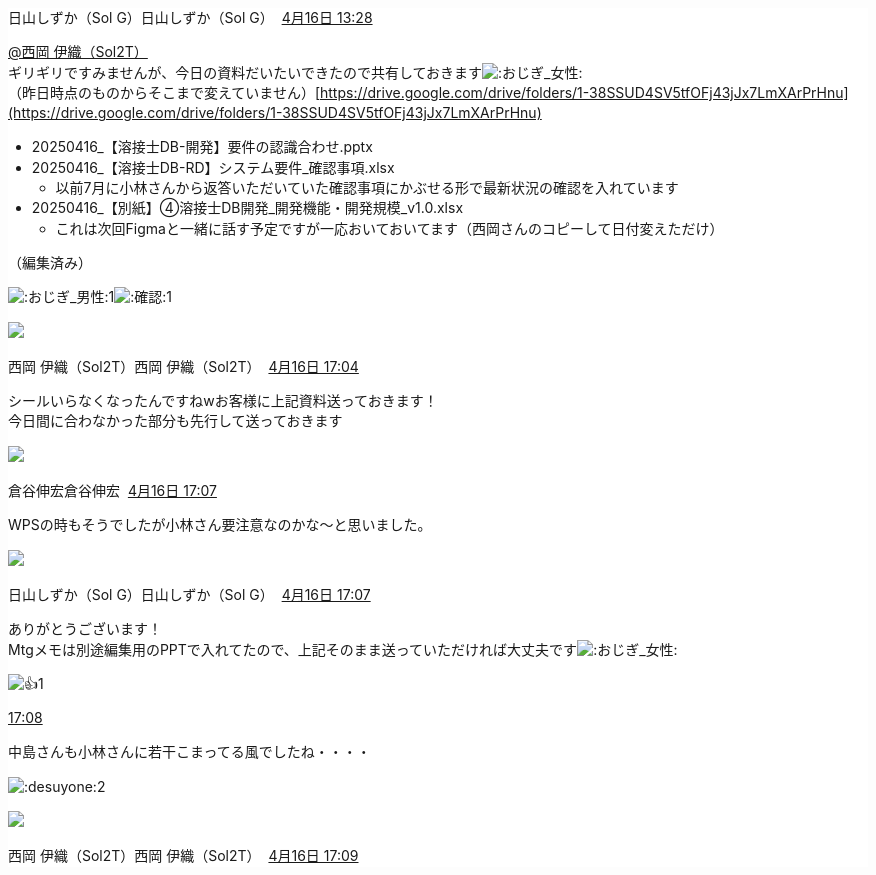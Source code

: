 日山しずか（Sol G）日山しずか（Sol G）  [4月16日 13:28](https://sensyn-robotics.slack.com/archives/C067BTYKVS4/p1744777724094599?thread_ts=1744636815.845159&cid=C067BTYKVS4)  

[@西岡 伊織（Sol2T）](https://sensyn-robotics.slack.com/team/U04KUHFF7SA)  
ギリギリですみませんが、今日の資料だいたいできたので共有しておきます![:おじぎ_女性:](https://a.slack-edge.com/production-standard-emoji-assets/14.0/apple-medium/1f647-200d-2640-fe0f@2x.png)  
（昨日時点のものからそこまで変えていません）[https://drive.google.com/drive/folders/1-38SSUD4SV5tfOFj43jJx7LmXArPrHnu](https://drive.google.com/drive/folders/1-38SSUD4SV5tfOFj43jJx7LmXArPrHnu)  

- 20250416_【溶接士DB-開発】要件の認識合わせ.pptx
- 20250416_【溶接士DB-RD】システム要件_確認事項.xlsx
    - 以前7月に小林さんから返答いただいていた確認事項にかぶせる形で最新状況の確認を入れています
- 20250416_【別紙】④溶接士DB開発_開発機能・開発規模_v1.0.xlsx
    - これは次回Figmaと一緒に話す予定ですが一応おいておいてます（西岡さんのコピーして日付変えただけ）

（編集済み）

![:おじぎ_男性:](https://a.slack-edge.com/production-standard-emoji-assets/14.0/apple-small/1f647-200d-2642-fe0f@2x.png)1![:確認:](https://emoji.slack-edge.com/T7L88TM38/%25E7%25A2%25BA%25E8%25AA%258D/c1504b7431e80e22.png)1

![](https://ca.slack-edge.com/T7L88TM38-U04KUHFF7SA-26c8126df351-48)

西岡 伊織（Sol2T）西岡 伊織（Sol2T）  [4月16日 17:04](https://sensyn-robotics.slack.com/archives/C067BTYKVS4/p1744790661878149?thread_ts=1744636815.845159&cid=C067BTYKVS4)  

シールいらなくなったんですねwお客様に上記資料送っておきます！  
今日間に合わなかった部分も先行して送っておきます

![](https://ca.slack-edge.com/T7L88TM38-U07LW7F5ABA-9f1d1b6aa52f-48)

倉谷伸宏倉谷伸宏  [4月16日 17:07](https://sensyn-robotics.slack.com/archives/C067BTYKVS4/p1744790855780229?thread_ts=1744636815.845159&cid=C067BTYKVS4)  

WPSの時もそうでしたが小林さん要注意なのかな～と思いました。

![](https://ca.slack-edge.com/T7L88TM38-U0405EVJQSZ-000962c57304-48)

日山しずか（Sol G）日山しずか（Sol G）  [4月16日 17:07](https://sensyn-robotics.slack.com/archives/C067BTYKVS4/p1744790875396019?thread_ts=1744636815.845159&cid=C067BTYKVS4)  

ありがとうございます！  
Mtgメモは別途編集用のPPTで入れてたので、上記そのまま送っていただければ大丈夫です![:おじぎ_女性:](https://a.slack-edge.com/production-standard-emoji-assets/14.0/apple-medium/1f647-200d-2640-fe0f@2x.png)

![:+1:](https://a.slack-edge.com/production-standard-emoji-assets/14.0/apple-small/1f44d@2x.png)1

[17:08](https://sensyn-robotics.slack.com/archives/C067BTYKVS4/p1744790904207239?thread_ts=1744636815.845159&cid=C067BTYKVS4)

中島さんも小林さんに若干こまってる風でしたね・・・・

![:desuyone:](https://emoji.slack-edge.com/T7L88TM38/desuyone/05053b8b173fbc39.png)2

![](https://ca.slack-edge.com/T7L88TM38-U04KUHFF7SA-26c8126df351-48)

西岡 伊織（Sol2T）西岡 伊織（Sol2T）  [4月16日 17:09](https://sensyn-robotics.slack.com/archives/C067BTYKVS4/p1744790991509209?thread_ts=1744636815.845159&cid=C067BTYKVS4)  
